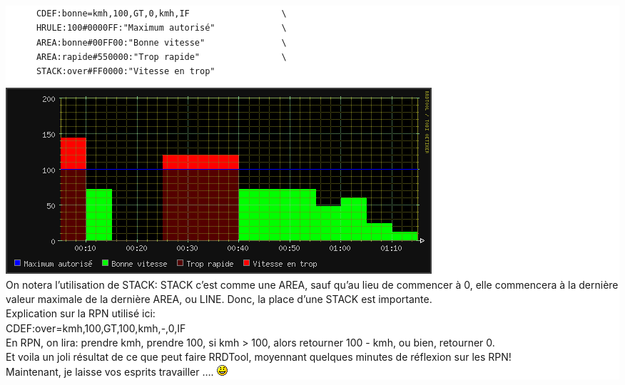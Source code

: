 ~~~
      CDEF:bonne=kmh,100,GT,0,kmh,IF                  \
      HRULE:100#0000FF:"Maximum autorisé"             \
      AREA:bonne#00FF00:"Bonne vitesse"               \
      AREA:rapide#550000:"Trop rapide"                \
      STACK:over#FF0000:"Vitesse en trop"
~~~

[![](../../../assets/media/vitesse5.png)](../../../_detail/vitesse5.png@id=supervision%253Arrdtool.html "vitesse5.png")\
 On notera l’utilisation de STACK: STACK c’est comme une AREA, sauf
qu’au lieu de commencer à 0, elle commencera à la dernière valeur
maximale de la dernière AREA, ou LINE. Donc, la place d’une STACK est
importante.\
 Explication sur la RPN utilisé ici:\
 CDEF:over=kmh,100,GT,100,kmh,-,0,IF\
 En RPN, on lira: prendre kmh, prendre 100, si kmh \> 100, alors
retourner 100 - kmh, ou bien, retourner 0.\
 Et voila un joli résultat de ce que peut faire RRDTool, moyennant
quelques minutes de réflexion sur les RPN!\
 Maintenant, je laisse vos esprits travailler ….
![:-)](../../../lib/images/smileys/icon_smile.gif)

